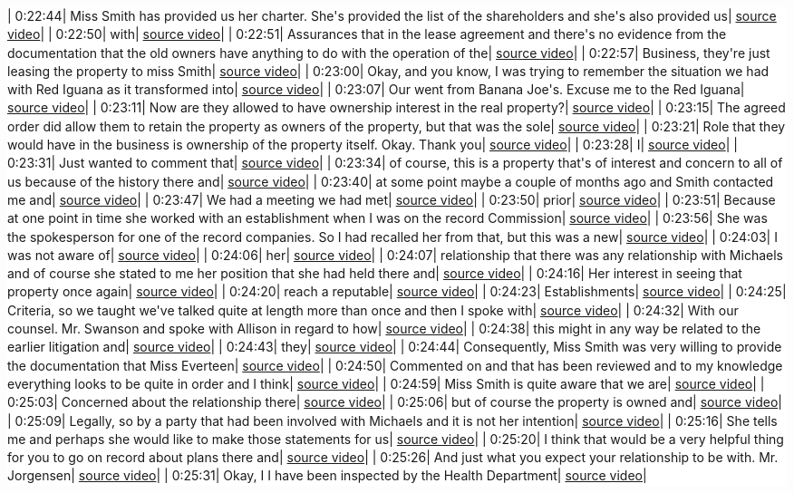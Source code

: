 | 0:22:44| Miss Smith has provided us her charter. She's provided the list of the shareholders and she's also provided us| [source video](https://archive.org/details/beerbrd070522?start=1364)|
| 0:22:50| with| [source video](https://archive.org/details/beerbrd070522?start=1370)|
| 0:22:51| Assurances that in the lease agreement and there's no evidence from the documentation that the old owners have anything to do with the operation of the| [source video](https://archive.org/details/beerbrd070522?start=1371)|
| 0:22:57| Business, they're just leasing the property to miss Smith| [source video](https://archive.org/details/beerbrd070522?start=1377)|
| 0:23:00| Okay, and you know, I was trying to remember the situation we had with Red Iguana as it transformed into| [source video](https://archive.org/details/beerbrd070522?start=1380)|
| 0:23:07| Our went from Banana Joe's. Excuse me to the Red Iguana| [source video](https://archive.org/details/beerbrd070522?start=1387)|
| 0:23:11| Now are they allowed to have ownership interest in the real property?| [source video](https://archive.org/details/beerbrd070522?start=1391)|
| 0:23:15| The agreed order did allow them to retain the property as owners of the property, but that was the sole| [source video](https://archive.org/details/beerbrd070522?start=1395)|
| 0:23:21| Role that they would have in the business is ownership of the property itself. Okay. Thank you| [source video](https://archive.org/details/beerbrd070522?start=1401)|
| 0:23:28| I| [source video](https://archive.org/details/beerbrd070522?start=1408)|
| 0:23:31| Just wanted to comment that| [source video](https://archive.org/details/beerbrd070522?start=1411)|
| 0:23:34| of course, this is a property that's of interest and concern to all of us because of the history there and| [source video](https://archive.org/details/beerbrd070522?start=1414)|
| 0:23:40| at some point maybe a couple of months ago and Smith contacted me and| [source video](https://archive.org/details/beerbrd070522?start=1420)|
| 0:23:47| We had a meeting we had met| [source video](https://archive.org/details/beerbrd070522?start=1427)|
| 0:23:50| prior| [source video](https://archive.org/details/beerbrd070522?start=1430)|
| 0:23:51| Because at one point in time she worked with an establishment when I was on the record Commission| [source video](https://archive.org/details/beerbrd070522?start=1431)|
| 0:23:56| She was the spokesperson for one of the record companies. So I had recalled her from that, but this was a new| [source video](https://archive.org/details/beerbrd070522?start=1436)|
| 0:24:03| I was not aware of| [source video](https://archive.org/details/beerbrd070522?start=1443)|
| 0:24:06| her| [source video](https://archive.org/details/beerbrd070522?start=1446)|
| 0:24:07| relationship that there was any relationship with Michaels and of course she stated to me her position that she had held there and| [source video](https://archive.org/details/beerbrd070522?start=1447)|
| 0:24:16| Her interest in seeing that property once again| [source video](https://archive.org/details/beerbrd070522?start=1456)|
| 0:24:20| reach a reputable| [source video](https://archive.org/details/beerbrd070522?start=1460)|
| 0:24:23| Establishments| [source video](https://archive.org/details/beerbrd070522?start=1463)|
| 0:24:25| Criteria, so we taught we've talked quite at length more than once and then I spoke with| [source video](https://archive.org/details/beerbrd070522?start=1465)|
| 0:24:32| With our counsel. Mr. Swanson and spoke with Allison in regard to how| [source video](https://archive.org/details/beerbrd070522?start=1472)|
| 0:24:38| this might in any way be related to the earlier litigation and| [source video](https://archive.org/details/beerbrd070522?start=1478)|
| 0:24:43| they| [source video](https://archive.org/details/beerbrd070522?start=1483)|
| 0:24:44| Consequently, Miss Smith was very willing to provide the documentation that Miss Everteen| [source video](https://archive.org/details/beerbrd070522?start=1484)|
| 0:24:50| Commented on and that has been reviewed and to my knowledge everything looks to be quite in order and I think| [source video](https://archive.org/details/beerbrd070522?start=1490)|
| 0:24:59| Miss Smith is quite aware that we are| [source video](https://archive.org/details/beerbrd070522?start=1499)|
| 0:25:03| Concerned about the relationship there| [source video](https://archive.org/details/beerbrd070522?start=1503)|
| 0:25:06| but of course the property is owned and| [source video](https://archive.org/details/beerbrd070522?start=1506)|
| 0:25:09| Legally, so by a party that had been involved with Michaels and it is not her intention| [source video](https://archive.org/details/beerbrd070522?start=1509)|
| 0:25:16| She tells me and perhaps she would like to make those statements for us| [source video](https://archive.org/details/beerbrd070522?start=1516)|
| 0:25:20| I think that would be a very helpful thing for you to go on record about plans there and| [source video](https://archive.org/details/beerbrd070522?start=1520)|
| 0:25:26| And just what you expect your relationship to be with. Mr. Jorgensen| [source video](https://archive.org/details/beerbrd070522?start=1526)|
| 0:25:31| Okay, I I have been inspected by the Health Department| [source video](https://archive.org/details/beerbrd070522?start=1531)|